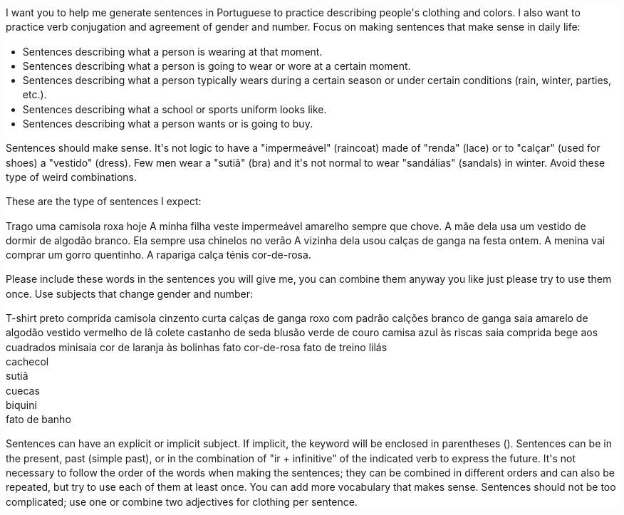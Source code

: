 

I want you to help me generate sentences in Portuguese to practice describing people's clothing and colors. I also want to practice verb conjugation and agreement of gender and number.
Focus on making sentences that make sense in daily life:
- Sentences describing what a person is wearing at that moment.
- Sentences describing what a person is going to wear or wore at a certain moment.
- Sentences describing what a person typically wears during a certain season or under certain conditions (rain, winter, parties, etc.).
- Sentences describing what a school or sports uniform looks like.
- Sentences describing what a person wants or is going to buy.

Sentences should make sense. It's not logic to have a "impermeável" (raincoat) made of "renda" (lace) or to "calçar" (used for shoes) a "vestido" (dress). Few men wear a "sutiã" (bra) and it's not normal to wear "sandálias" (sandals) in winter. Avoid these type of weird combinations.

These are the type of sentences I expect: 

Trago uma camisola roxa hoje
A minha filha veste impermeável amarelho sempre que chove.
A mãe dela usa um vestido de dormir de algodão branco.
Ela sempre usa chinelos no verão
A vizinha dela usou calças de ganga na festa ontem.
A menina vai comprar um gorro quentinho.
A rapariga calça ténis cor-de-rosa.


Please include these words in the sentences you will give me, you can combine them anyway you like just please try to use them once. Use subjects that change gender and number: 


T-shirt	preto	comprida
camisola	cinzento	curta
calças de ganga	roxo	com padrão
calções	branco	de ganga
saia	amarelo	de algodão
vestido	vermelho	de lã
colete	castanho	de seda
blusão	verde	de couro
camisa	azul	às riscas
saia comprida	bege	aos cuadrados
minisaia	cor de laranja	às bolinhas
fato	cor-de-rosa	
fato de treino	lilás	
cachecol		
sutiã		
cuecas		
biquini		
fato de banho		







Sentences can have an explicit or implicit subject. If implicit, the keyword will be enclosed in parentheses ().
Sentences can be in the present, past (simple past), or in the combination of "ir + infinitive" of the indicated verb to express the future.
It's not necessary to follow the order of the words when making the sentences; they can be combined in different orders and can also be repeated, but try to use each of them at least once. You can add more vocabulary that makes sense.
Sentences should not be too complicated; use one or combine two adjectives for clothing per sentence.
